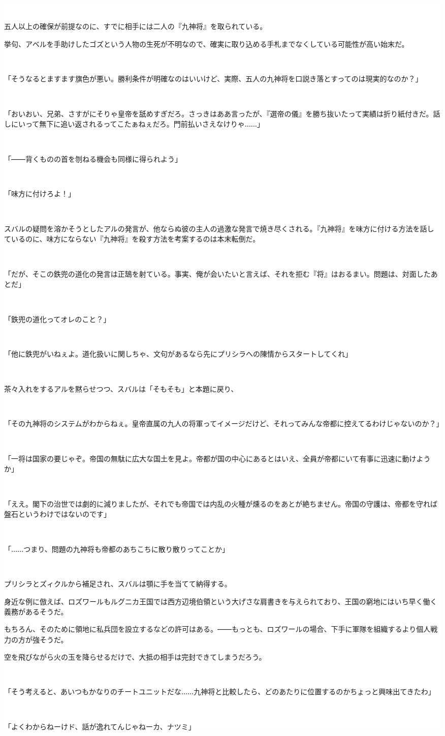 　

五人以上の確保が前提なのに、すでに相手には二人の『九神将』を取られている。

挙句、アベルを手助けしたゴズという人物の生死が不明なので、確実に取り込める手札までなくしている可能性が高い始末だ。

　

「そうなるとますます旗色が悪い。勝利条件が明確なのはいいけど、実際、五人の九神将を口説き落とすってのは現実的なのか？」

　

「おいおい、兄弟、さすがにそりゃ皇帝を舐めすぎだろ。さっきはああ言ったが、『選帝の儀』を勝ち抜いたって実績は折り紙付きだ。話しにいって無下に追い返されるってこたぁねぇだろ。門前払いさえなけりゃ……」

　

「――背くものの首を刎ねる機会も同様に得られよう」

　

「味方に付けろよ！」

　

スバルの疑問を溶かそうとしたアルの発言が、他ならぬ彼の主人の過激な発言で焼き尽くされる。『九神将』を味方に付ける方法を話しているのに、味方にならない『九神将』を殺す方法を考案するのは本末転倒だ。

　

「だが、そこの鉄兜の道化の発言は正鵠を射ている。事実、俺が会いたいと言えば、それを拒む『将』はおるまい。問題は、対面したあとだ」

　

「鉄兜の道化ってオレのこと？」

　

「他に鉄兜がいねぇよ。道化扱いに関しちゃ、文句があるなら先にプリシラへの陳情からスタートしてくれ」

　

茶々入れをするアルを黙らせつつ、スバルは「そもそも」と本題に戻り、

　

「その九神将のシステムがわからねぇ。皇帝直属の九人の将軍ってイメージだけど、それってみんな帝都に控えてるわけじゃないのか？」

　

「一将は国家の要じゃぞ。帝国の無駄に広大な国土を見よ。帝都が国の中心にあるとはいえ、全員が帝都にいて有事に迅速に動けようか」

　

「ええ。閣下の治世では劇的に減りましたが、それでも帝国では内乱の火種が燻るのをあとが絶ちません。帝国の守護は、帝都を守れば盤石というわけではないのです」

　

「……つまり、問題の九神将も帝都のあちこちに散り散りってことか」

　

プリシラとズィクルから補足され、スバルは顎に手を当てて納得する。

身近な例に倣えば、ロズワールもルグニカ王国では西方辺境伯領という大げさな肩書きを与えられており、王国の窮地にはいち早く働く義務があるそうだ。

もちろん、そのために領地に私兵団を設立するなどの許可はある。――もっとも、ロズワールの場合、下手に軍隊を組織するより個人戦力の方が強そうだ。

空を飛びながら火の玉を降らせるだけで、大抵の相手は完封できてしまうだろう。

　

「そう考えると、あいつもかなりのチートユニットだな……九神将と比較したら、どのあたりに位置するのかちょっと興味出てきたわ」

　

「よくわからねーけド、話が逸れてんじゃねーカ、ナツミ」
